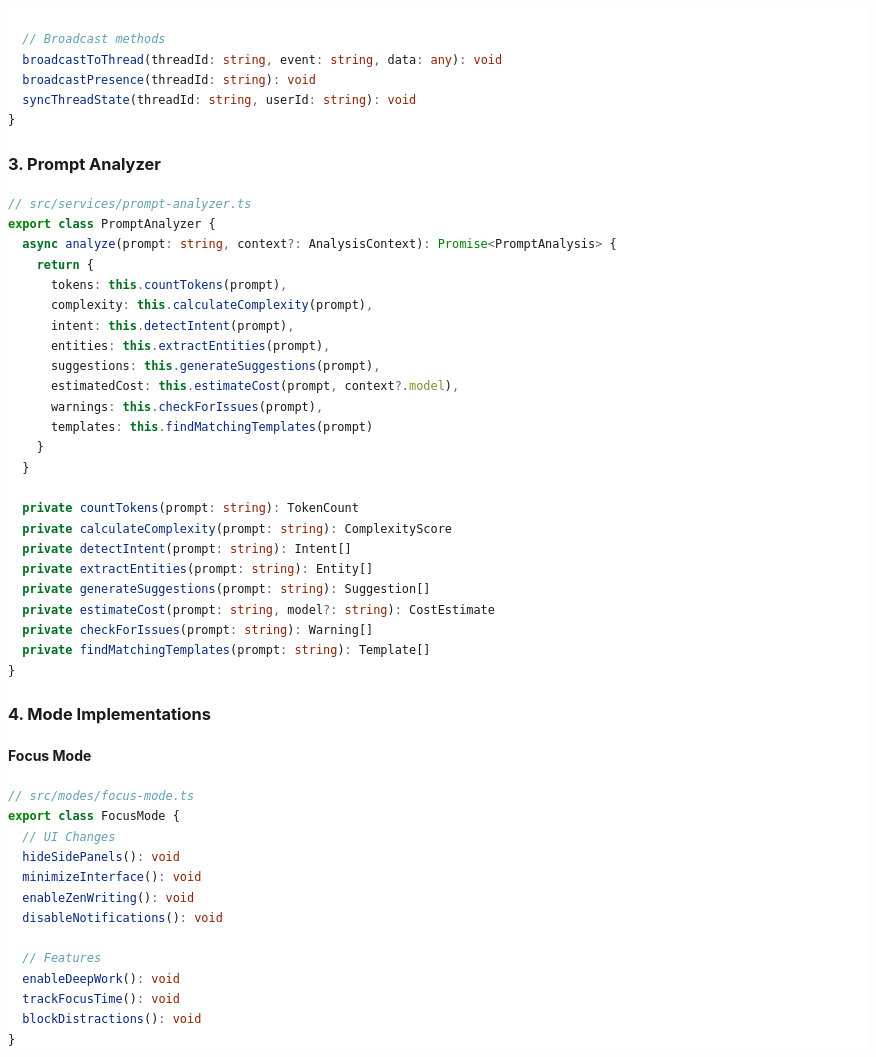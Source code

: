 ```typescript
  
  // Broadcast methods
  broadcastToThread(threadId: string, event: string, data: any): void
  broadcastPresence(threadId: string): void
  syncThreadState(threadId: string, userId: string): void
}
```

### 3. Prompt Analyzer
```typescript
// src/services/prompt-analyzer.ts
export class PromptAnalyzer {
  async analyze(prompt: string, context?: AnalysisContext): Promise<PromptAnalysis> {
    return {
      tokens: this.countTokens(prompt),
      complexity: this.calculateComplexity(prompt),
      intent: this.detectIntent(prompt),
      entities: this.extractEntities(prompt),
      suggestions: this.generateSuggestions(prompt),
      estimatedCost: this.estimateCost(prompt, context?.model),
      warnings: this.checkForIssues(prompt),
      templates: this.findMatchingTemplates(prompt)
    }
  }
  
  private countTokens(prompt: string): TokenCount
  private calculateComplexity(prompt: string): ComplexityScore
  private detectIntent(prompt: string): Intent[]
  private extractEntities(prompt: string): Entity[]
  private generateSuggestions(prompt: string): Suggestion[]
  private estimateCost(prompt: string, model?: string): CostEstimate
  private checkForIssues(prompt: string): Warning[]
  private findMatchingTemplates(prompt: string): Template[]
}
```

### 4. Mode Implementations

#### Focus Mode
```typescript
// src/modes/focus-mode.ts
export class FocusMode {
  // UI Changes
  hideSidePanels(): void
  minimizeInterface(): void
  enableZenWriting(): void
  disableNotifications(): void
  
  // Features
  enableDeepWork(): void
  trackFocusTime(): void
  blockDistractions(): void
}
```
